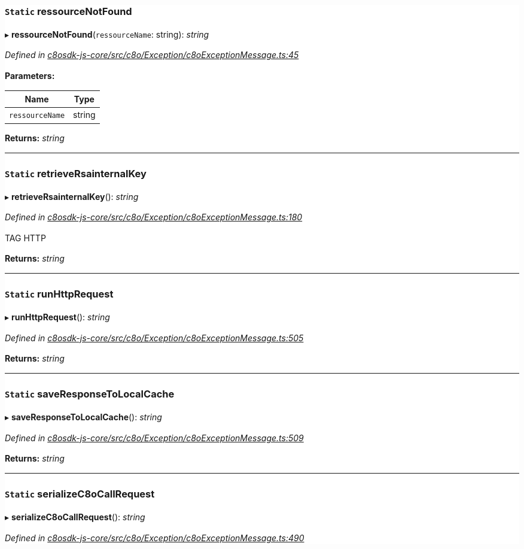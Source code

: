 ### `Static` ressourceNotFound

▸ **ressourceNotFound**(`ressourceName`: string): *string*

*Defined in [c8osdk-js-core/src/c8o/Exception/c8oExceptionMessage.ts:45](https://github.com/convertigo/c8osdk-angular/blob/5eefa5e/src/c8o/Exception/c8oExceptionMessage.ts#L45)*

**Parameters:**

Name | Type |
------ | ------ |
`ressourceName` | string |

**Returns:** *string*

___

### `Static` retrieveRsainternalKey

▸ **retrieveRsainternalKey**(): *string*

*Defined in [c8osdk-js-core/src/c8o/Exception/c8oExceptionMessage.ts:180](https://github.com/convertigo/c8osdk-angular/blob/5eefa5e/src/c8o/Exception/c8oExceptionMessage.ts#L180)*

TAG HTTP

**Returns:** *string*

___

### `Static` runHttpRequest

▸ **runHttpRequest**(): *string*

*Defined in [c8osdk-js-core/src/c8o/Exception/c8oExceptionMessage.ts:505](https://github.com/convertigo/c8osdk-angular/blob/5eefa5e/src/c8o/Exception/c8oExceptionMessage.ts#L505)*

**Returns:** *string*

___

### `Static` saveResponseToLocalCache

▸ **saveResponseToLocalCache**(): *string*

*Defined in [c8osdk-js-core/src/c8o/Exception/c8oExceptionMessage.ts:509](https://github.com/convertigo/c8osdk-angular/blob/5eefa5e/src/c8o/Exception/c8oExceptionMessage.ts#L509)*

**Returns:** *string*

___

### `Static` serializeC8oCallRequest

▸ **serializeC8oCallRequest**(): *string*

*Defined in [c8osdk-js-core/src/c8o/Exception/c8oExceptionMessage.ts:490](https://github.com/convertigo/c8osdk-angular/blob/5eefa5e/src/c8o/Exception/c8oExceptionMessage.ts#L490)*
